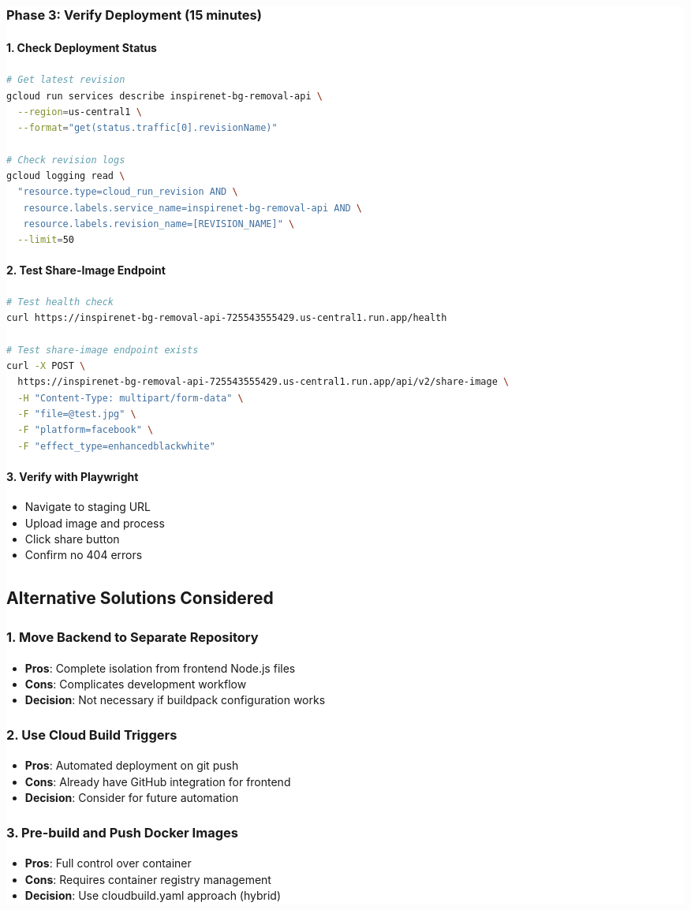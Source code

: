 ### Phase 3: Verify Deployment (15 minutes)

#### 1. Check Deployment Status
```bash
# Get latest revision
gcloud run services describe inspirenet-bg-removal-api \
  --region=us-central1 \
  --format="get(status.traffic[0].revisionName)"

# Check revision logs
gcloud logging read \
  "resource.type=cloud_run_revision AND \
   resource.labels.service_name=inspirenet-bg-removal-api AND \
   resource.labels.revision_name=[REVISION_NAME]" \
  --limit=50
```

#### 2. Test Share-Image Endpoint
```bash
# Test health check
curl https://inspirenet-bg-removal-api-725543555429.us-central1.run.app/health

# Test share-image endpoint exists
curl -X POST \
  https://inspirenet-bg-removal-api-725543555429.us-central1.run.app/api/v2/share-image \
  -H "Content-Type: multipart/form-data" \
  -F "file=@test.jpg" \
  -F "platform=facebook" \
  -F "effect_type=enhancedblackwhite"
```

#### 3. Verify with Playwright
- Navigate to staging URL
- Upload image and process
- Click share button
- Confirm no 404 errors

## Alternative Solutions Considered

### 1. Move Backend to Separate Repository
- **Pros**: Complete isolation from frontend Node.js files
- **Cons**: Complicates development workflow
- **Decision**: Not necessary if buildpack configuration works

### 2. Use Cloud Build Triggers
- **Pros**: Automated deployment on git push
- **Cons**: Already have GitHub integration for frontend
- **Decision**: Consider for future automation

### 3. Pre-build and Push Docker Images
- **Pros**: Full control over container
- **Cons**: Requires container registry management
- **Decision**: Use cloudbuild.yaml approach (hybrid)
